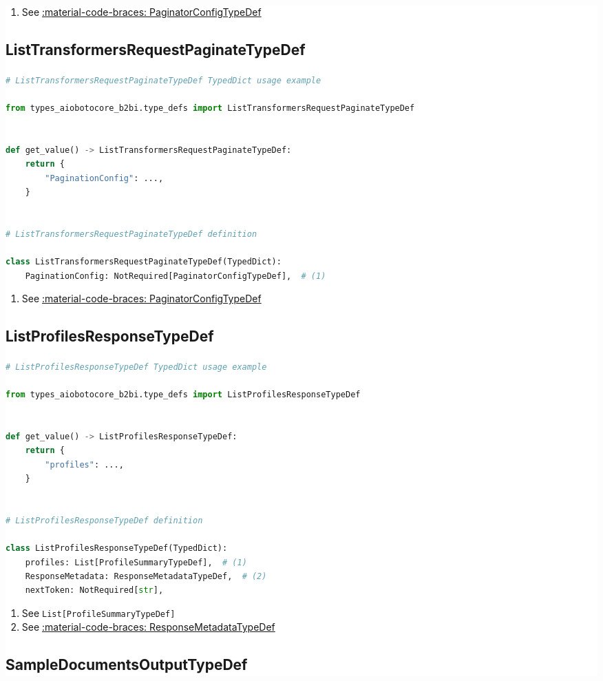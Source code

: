 ```python
```

1. See [:material-code-braces: PaginatorConfigTypeDef](./type_defs.md#paginatorconfigtypedef)

## ListTransformersRequestPaginateTypeDef

```python
# ListTransformersRequestPaginateTypeDef TypedDict usage example

from types_aiobotocore_b2bi.type_defs import ListTransformersRequestPaginateTypeDef


def get_value() -> ListTransformersRequestPaginateTypeDef:
    return {
        "PaginationConfig": ...,
    }


# ListTransformersRequestPaginateTypeDef definition

class ListTransformersRequestPaginateTypeDef(TypedDict):
    PaginationConfig: NotRequired[PaginatorConfigTypeDef],  # (1)
```

1. See [:material-code-braces: PaginatorConfigTypeDef](./type_defs.md#paginatorconfigtypedef)

## ListProfilesResponseTypeDef

```python
# ListProfilesResponseTypeDef TypedDict usage example

from types_aiobotocore_b2bi.type_defs import ListProfilesResponseTypeDef


def get_value() -> ListProfilesResponseTypeDef:
    return {
        "profiles": ...,
    }


# ListProfilesResponseTypeDef definition

class ListProfilesResponseTypeDef(TypedDict):
    profiles: List[ProfileSummaryTypeDef],  # (1)
    ResponseMetadata: ResponseMetadataTypeDef,  # (2)
    nextToken: NotRequired[str],
```

1. See `List[ProfileSummaryTypeDef]`
2. See [:material-code-braces: ResponseMetadataTypeDef](./type_defs.md#responsemetadatatypedef)

## SampleDocumentsOutputTypeDef
